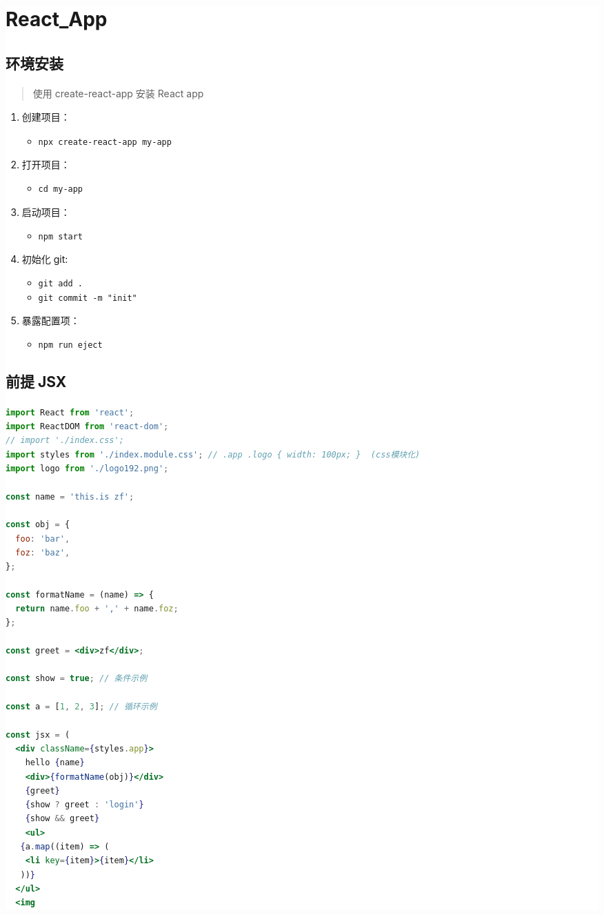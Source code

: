 # React_App

## 环境安装

> 使用 create-react-app 安装 React app

1. 创建项⽬：

    - `npx create-react-app my-app`

2. 打开项⽬：

    - `cd my-app`

3. 启动项⽬：

    - `npm start`

4. 初始化 git:

    - `git add .`
    - `git commit -m "init"`

5. 暴露配置项：

    - `npm run eject`

## 前提 JSX

```jsx
import React from 'react';
import ReactDOM from 'react-dom';
// import './index.css';
import styles from './index.module.css'; // .app .logo { width: 100px; }  (css模块化)
import logo from './logo192.png';

const name = 'this.is zf';

const obj = {
  foo: 'bar',
  foz: 'baz',
};

const formatName = (name) => {
  return name.foo + ',' + name.foz;
};

const greet = <div>zf</div>;

const show = true; // 条件示例

const a = [1, 2, 3]; // 循环示例

const jsx = (
  <div className={styles.app}>
    hello {name}
    <div>{formatName(obj)}</div>
    {greet}
    {show ? greet : 'login'}
    {show && greet}
    <ul>
   {a.map((item) => (
    <li key={item}>{item}</li>
   ))}
  </ul>
  <img
```